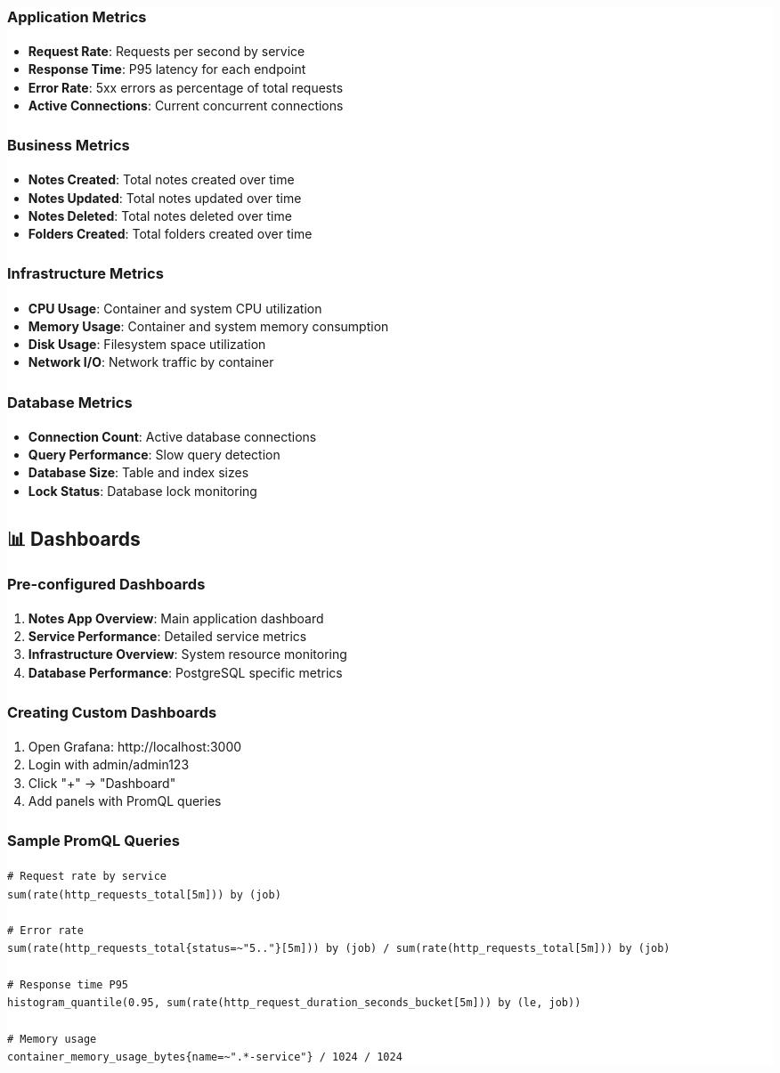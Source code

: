 ### Application Metrics
- **Request Rate**: Requests per second by service
- **Response Time**: P95 latency for each endpoint
- **Error Rate**: 5xx errors as percentage of total requests
- **Active Connections**: Current concurrent connections

### Business Metrics
- **Notes Created**: Total notes created over time
- **Notes Updated**: Total notes updated over time
- **Notes Deleted**: Total notes deleted over time
- **Folders Created**: Total folders created over time

### Infrastructure Metrics
- **CPU Usage**: Container and system CPU utilization
- **Memory Usage**: Container and system memory consumption
- **Disk Usage**: Filesystem space utilization
- **Network I/O**: Network traffic by container

### Database Metrics
- **Connection Count**: Active database connections
- **Query Performance**: Slow query detection
- **Database Size**: Table and index sizes
- **Lock Status**: Database lock monitoring

## 📊 Dashboards

### Pre-configured Dashboards
1. **Notes App Overview**: Main application dashboard
2. **Service Performance**: Detailed service metrics
3. **Infrastructure Overview**: System resource monitoring
4. **Database Performance**: PostgreSQL specific metrics

### Creating Custom Dashboards
1. Open Grafana: http://localhost:3000
2. Login with admin/admin123
3. Click "+" → "Dashboard"
4. Add panels with PromQL queries

### Sample PromQL Queries
```promql
# Request rate by service
sum(rate(http_requests_total[5m])) by (job)

# Error rate
sum(rate(http_requests_total{status=~"5.."}[5m])) by (job) / sum(rate(http_requests_total[5m])) by (job)

# Response time P95
histogram_quantile(0.95, sum(rate(http_request_duration_seconds_bucket[5m])) by (le, job))

# Memory usage
container_memory_usage_bytes{name=~".*-service"} / 1024 / 1024
```
